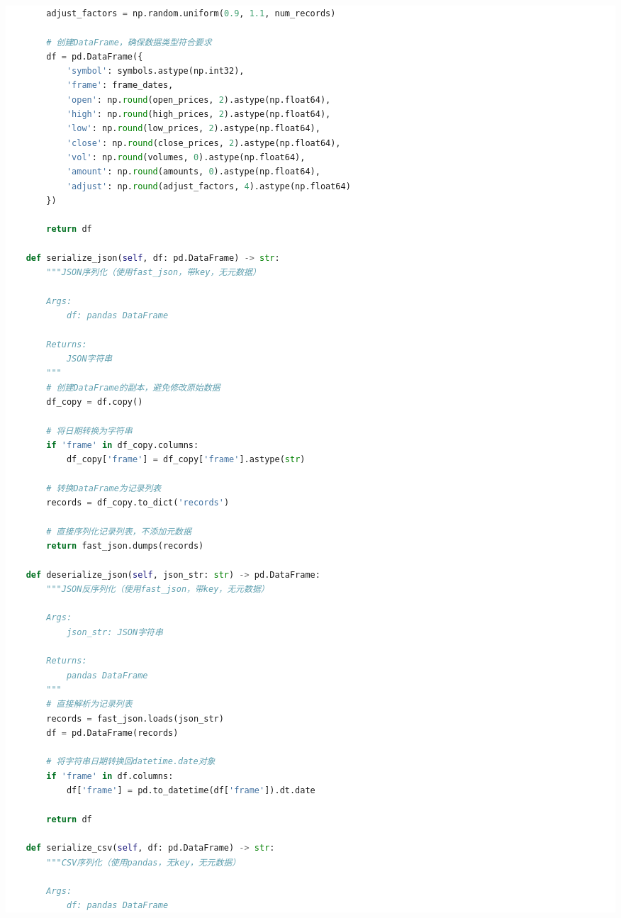 ```python
        adjust_factors = np.random.uniform(0.9, 1.1, num_records)

        # 创建DataFrame，确保数据类型符合要求
        df = pd.DataFrame({
            'symbol': symbols.astype(np.int32),
            'frame': frame_dates,
            'open': np.round(open_prices, 2).astype(np.float64),
            'high': np.round(high_prices, 2).astype(np.float64),
            'low': np.round(low_prices, 2).astype(np.float64),
            'close': np.round(close_prices, 2).astype(np.float64),
            'vol': np.round(volumes, 0).astype(np.float64),
            'amount': np.round(amounts, 0).astype(np.float64),
            'adjust': np.round(adjust_factors, 4).astype(np.float64)
        })

        return df

    def serialize_json(self, df: pd.DataFrame) -> str:
        """JSON序列化（使用fast_json，带key，无元数据）

        Args:
            df: pandas DataFrame

        Returns:
            JSON字符串
        """
        # 创建DataFrame的副本，避免修改原始数据
        df_copy = df.copy()

        # 将日期转换为字符串
        if 'frame' in df_copy.columns:
            df_copy['frame'] = df_copy['frame'].astype(str)

        # 转换DataFrame为记录列表
        records = df_copy.to_dict('records')

        # 直接序列化记录列表，不添加元数据
        return fast_json.dumps(records)

    def deserialize_json(self, json_str: str) -> pd.DataFrame:
        """JSON反序列化（使用fast_json，带key，无元数据）

        Args:
            json_str: JSON字符串

        Returns:
            pandas DataFrame
        """
        # 直接解析为记录列表
        records = fast_json.loads(json_str)
        df = pd.DataFrame(records)

        # 将字符串日期转换回datetime.date对象
        if 'frame' in df.columns:
            df['frame'] = pd.to_datetime(df['frame']).dt.date

        return df

    def serialize_csv(self, df: pd.DataFrame) -> str:
        """CSV序列化（使用pandas，无key，无元数据）

        Args:
            df: pandas DataFrame
```